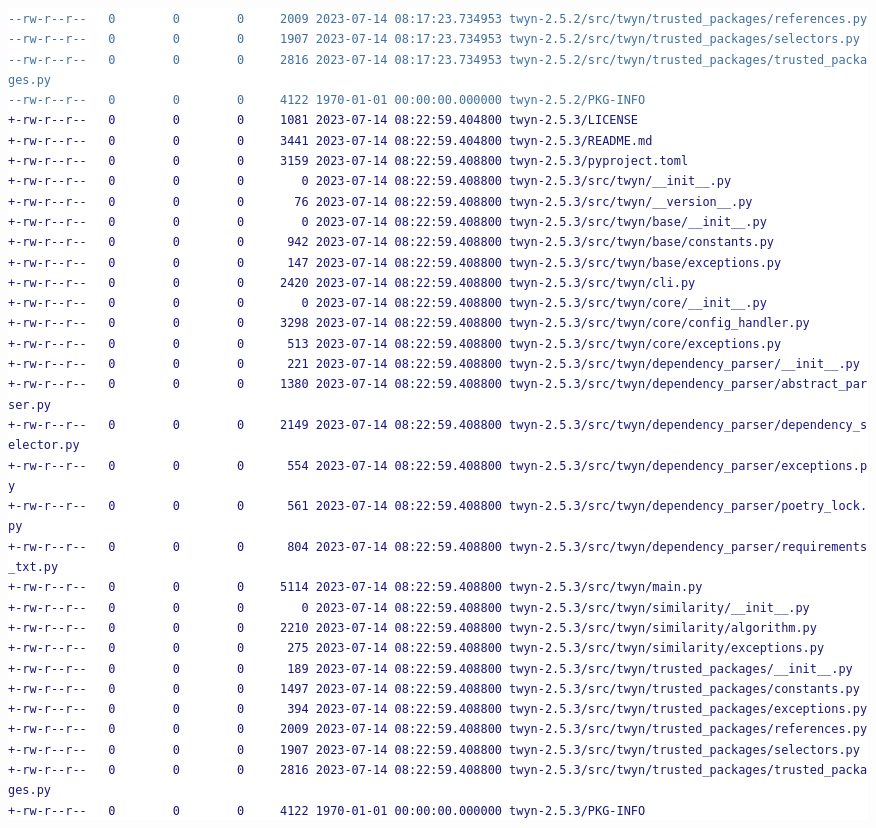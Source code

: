 ```diff
--rw-r--r--   0        0        0     2009 2023-07-14 08:17:23.734953 twyn-2.5.2/src/twyn/trusted_packages/references.py
--rw-r--r--   0        0        0     1907 2023-07-14 08:17:23.734953 twyn-2.5.2/src/twyn/trusted_packages/selectors.py
--rw-r--r--   0        0        0     2816 2023-07-14 08:17:23.734953 twyn-2.5.2/src/twyn/trusted_packages/trusted_packages.py
--rw-r--r--   0        0        0     4122 1970-01-01 00:00:00.000000 twyn-2.5.2/PKG-INFO
+-rw-r--r--   0        0        0     1081 2023-07-14 08:22:59.404800 twyn-2.5.3/LICENSE
+-rw-r--r--   0        0        0     3441 2023-07-14 08:22:59.404800 twyn-2.5.3/README.md
+-rw-r--r--   0        0        0     3159 2023-07-14 08:22:59.408800 twyn-2.5.3/pyproject.toml
+-rw-r--r--   0        0        0        0 2023-07-14 08:22:59.408800 twyn-2.5.3/src/twyn/__init__.py
+-rw-r--r--   0        0        0       76 2023-07-14 08:22:59.408800 twyn-2.5.3/src/twyn/__version__.py
+-rw-r--r--   0        0        0        0 2023-07-14 08:22:59.408800 twyn-2.5.3/src/twyn/base/__init__.py
+-rw-r--r--   0        0        0      942 2023-07-14 08:22:59.408800 twyn-2.5.3/src/twyn/base/constants.py
+-rw-r--r--   0        0        0      147 2023-07-14 08:22:59.408800 twyn-2.5.3/src/twyn/base/exceptions.py
+-rw-r--r--   0        0        0     2420 2023-07-14 08:22:59.408800 twyn-2.5.3/src/twyn/cli.py
+-rw-r--r--   0        0        0        0 2023-07-14 08:22:59.408800 twyn-2.5.3/src/twyn/core/__init__.py
+-rw-r--r--   0        0        0     3298 2023-07-14 08:22:59.408800 twyn-2.5.3/src/twyn/core/config_handler.py
+-rw-r--r--   0        0        0      513 2023-07-14 08:22:59.408800 twyn-2.5.3/src/twyn/core/exceptions.py
+-rw-r--r--   0        0        0      221 2023-07-14 08:22:59.408800 twyn-2.5.3/src/twyn/dependency_parser/__init__.py
+-rw-r--r--   0        0        0     1380 2023-07-14 08:22:59.408800 twyn-2.5.3/src/twyn/dependency_parser/abstract_parser.py
+-rw-r--r--   0        0        0     2149 2023-07-14 08:22:59.408800 twyn-2.5.3/src/twyn/dependency_parser/dependency_selector.py
+-rw-r--r--   0        0        0      554 2023-07-14 08:22:59.408800 twyn-2.5.3/src/twyn/dependency_parser/exceptions.py
+-rw-r--r--   0        0        0      561 2023-07-14 08:22:59.408800 twyn-2.5.3/src/twyn/dependency_parser/poetry_lock.py
+-rw-r--r--   0        0        0      804 2023-07-14 08:22:59.408800 twyn-2.5.3/src/twyn/dependency_parser/requirements_txt.py
+-rw-r--r--   0        0        0     5114 2023-07-14 08:22:59.408800 twyn-2.5.3/src/twyn/main.py
+-rw-r--r--   0        0        0        0 2023-07-14 08:22:59.408800 twyn-2.5.3/src/twyn/similarity/__init__.py
+-rw-r--r--   0        0        0     2210 2023-07-14 08:22:59.408800 twyn-2.5.3/src/twyn/similarity/algorithm.py
+-rw-r--r--   0        0        0      275 2023-07-14 08:22:59.408800 twyn-2.5.3/src/twyn/similarity/exceptions.py
+-rw-r--r--   0        0        0      189 2023-07-14 08:22:59.408800 twyn-2.5.3/src/twyn/trusted_packages/__init__.py
+-rw-r--r--   0        0        0     1497 2023-07-14 08:22:59.408800 twyn-2.5.3/src/twyn/trusted_packages/constants.py
+-rw-r--r--   0        0        0      394 2023-07-14 08:22:59.408800 twyn-2.5.3/src/twyn/trusted_packages/exceptions.py
+-rw-r--r--   0        0        0     2009 2023-07-14 08:22:59.408800 twyn-2.5.3/src/twyn/trusted_packages/references.py
+-rw-r--r--   0        0        0     1907 2023-07-14 08:22:59.408800 twyn-2.5.3/src/twyn/trusted_packages/selectors.py
+-rw-r--r--   0        0        0     2816 2023-07-14 08:22:59.408800 twyn-2.5.3/src/twyn/trusted_packages/trusted_packages.py
+-rw-r--r--   0        0        0     4122 1970-01-01 00:00:00.000000 twyn-2.5.3/PKG-INFO
```
